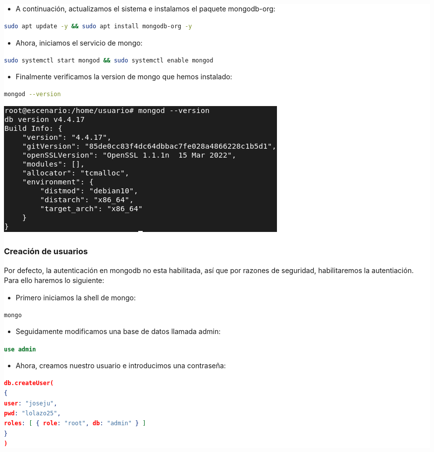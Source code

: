 - A continuación, actualizamos el sistema e instalamos el paquete mongodb-org:

```bash
sudo apt update -y && sudo apt install mongodb-org -y
```

- Ahora, iniciamos el servicio de mongo:

```bash
sudo systemctl start mongod && sudo systemctl enable mongod
```

- Finalmente verificamos la version de mongo que hemos instalado:

```bash
mongod --version
```

![version](../img/alumno2/mongo-version.png)

### Creación de usuarios

Por defecto, la autenticación en mongodb no esta habilitada, así que por razones de seguridad, habilitaremos la autentiación. Para ello haremos lo siguiente:

- Primero iniciamos la shell de mongo:

```bash
mongo
```

- Seguidamente modificamos una base de datos llamada admin:

```sql
use admin
```

- Ahora, creamos nuestro usuario e introducimos una contraseña:

```json
db.createUser(
{
user: "joseju",
pwd: "lolazo25",
roles: [ { role: "root", db: "admin" } ]
}
)
```
